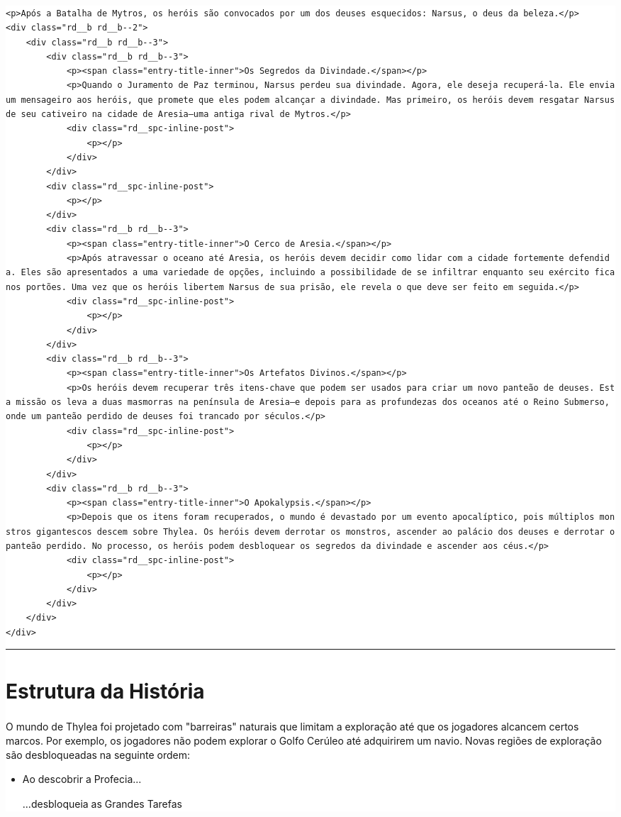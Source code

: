     <p>Após a Batalha de Mytros, os heróis são convocados por um dos deuses esquecidos: Narsus, o deus da beleza.</p>
    <div class="rd__b rd__b--2">
        <div class="rd__b rd__b--3">
            <div class="rd__b rd__b--3">
                <p><span class="entry-title-inner">Os Segredos da Divindade.</span></p>
                <p>Quando o Juramento de Paz terminou, Narsus perdeu sua divindade. Agora, ele deseja recuperá-la. Ele envia um mensageiro aos heróis, que promete que eles podem alcançar a divindade. Mas primeiro, os heróis devem resgatar Narsus de seu cativeiro na cidade de Aresia—uma antiga rival de Mytros.</p>
                <div class="rd__spc-inline-post">
                    <p></p>
                </div>
            </div>
            <div class="rd__spc-inline-post">
                <p></p>
            </div>
            <div class="rd__b rd__b--3">
                <p><span class="entry-title-inner">O Cerco de Aresia.</span></p>
                <p>Após atravessar o oceano até Aresia, os heróis devem decidir como lidar com a cidade fortemente defendida. Eles são apresentados a uma variedade de opções, incluindo a possibilidade de se infiltrar enquanto seu exército fica nos portões. Uma vez que os heróis libertem Narsus de sua prisão, ele revela o que deve ser feito em seguida.</p>
                <div class="rd__spc-inline-post">
                    <p></p>
                </div>
            </div>
            <div class="rd__b rd__b--3">
                <p><span class="entry-title-inner">Os Artefatos Divinos.</span></p>
                <p>Os heróis devem recuperar três itens-chave que podem ser usados para criar um novo panteão de deuses. Esta missão os leva a duas masmorras na península de Aresia—e depois para as profundezas dos oceanos até o Reino Submerso, onde um panteão perdido de deuses foi trancado por séculos.</p>
                <div class="rd__spc-inline-post">
                    <p></p>
                </div>
            </div>
            <div class="rd__b rd__b--3">
                <p><span class="entry-title-inner">O Apokalypsis.</span></p>
                <p>Depois que os itens foram recuperados, o mundo é devastado por um evento apocalíptico, pois múltiplos monstros gigantescos descem sobre Thylea. Os heróis devem derrotar os monstros, ascender ao palácio dos deuses e derrotar o panteão perdido. No processo, os heróis podem desbloquear os segredos da divindade e ascender aos céus.</p>
                <div class="rd__spc-inline-post">
                    <p></p>
                </div>
            </div>
        </div>
    </div>
</div>
<hr class="rd__hr rd__hr--section">
<div class="rd__b rd__b--0">
    <h1 class="rd__h rd__h--0" data-title-index="124"><span class="entry-title-inner">Estrutura da História</span></h1>
    <p>O mundo de Thylea foi projetado com "barreiras" naturais que limitam a exploração até que os jogadores alcancem certos marcos. Por exemplo, os jogadores não podem explorar o Golfo Cerúleo até adquirirem um navio. Novas regiões de exploração são desbloqueadas na seguinte ordem:</p>
    <div class="rd__b rd__b--1">
        <div class="rd__b rd__b--2">
            <ul class="rd__list">
                <li class="rd__li">
                    <p><span class="entry-title-inner">Ao descobrir a Profecia...</span></p>
                    <p>...desbloqueia as Grandes Tarefas</p>
                    <div class="rd__spc-inline-post">
                        <p></p>
                    </div>